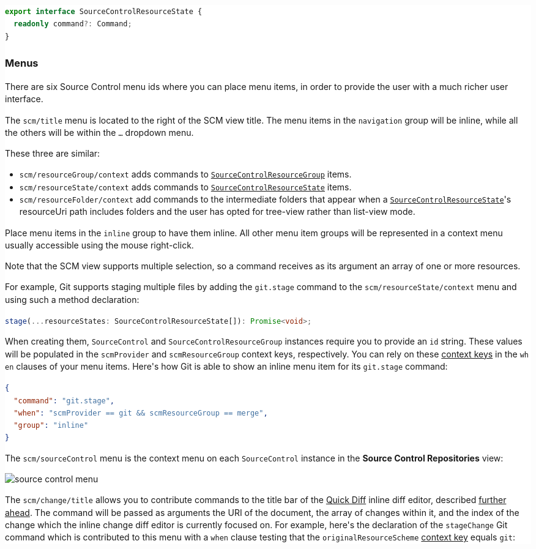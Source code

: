 ```ts
export interface SourceControlResourceState {
  readonly command?: Command;
}
```

### Menus

There are six Source Control menu ids where you can place menu items, in order to provide the user with a much richer user interface.

The `scm/title` menu is located to the right of the SCM view title. The menu items in the `navigation` group will be inline, while all the others will be within the `…` dropdown menu.

These three are similar:

- `scm/resourceGroup/context` adds commands to [`SourceControlResourceGroup`](/api/references/contribution-points#SourceControlResourceGroup) items.
- `scm/resourceState/context` adds commands to [`SourceControlResourceState`](/api/references/contribution-points#SourceControlResourceState) items.
- `scm/resourceFolder/context` add commands to the intermediate folders that appear when a [`SourceControlResourceState`](/api/references/contribution-points#SourceControlResourceState)'s resourceUri path includes folders and the user has opted for tree-view rather than list-view mode.

Place menu items in the `inline` group to have them inline. All other menu item groups will be represented in a context menu usually accessible using the mouse right-click.

Note that the SCM view supports multiple selection, so a command receives as its argument an array of one or more resources.

For example, Git supports staging multiple files by adding the `git.stage` command to the `scm/resourceState/context` menu and using such a method declaration:

```ts
stage(...resourceStates: SourceControlResourceState[]): Promise<void>;
```

When creating them, `SourceControl` and `SourceControlResourceGroup` instances require you to provide an `id` string. These values will be populated in the `scmProvider` and `scmResourceGroup` context keys, respectively. You can rely on these [context keys](/api/references/when-clause-contexts) in the `when` clauses of your menu items. Here's how Git is able to show an inline menu item for its `git.stage` command:

```json
{
  "command": "git.stage",
  "when": "scmProvider == git && scmResourceGroup == merge",
  "group": "inline"
}
```

The `scm/sourceControl` menu is the context menu on each `SourceControl` instance in the **Source Control Repositories** view:

![source control menu](images/scm-provider/sourcecontrol-menu.png)

The `scm/change/title` allows you to contribute commands to the title bar of the [Quick Diff](/api/references/vscode-api#QuickDiffProvider) inline diff editor, described [further ahead](#quick-diff). The command will be passed as arguments the URI of the document, the array of changes within it, and the index of the change which the inline change diff editor is currently focused on. For example, here's the declaration of the `stageChange` Git command which is contributed to this menu with a `when` clause testing that the `originalResourceScheme` [context key](/api/references/when-clause-contexts) equals `git`:
